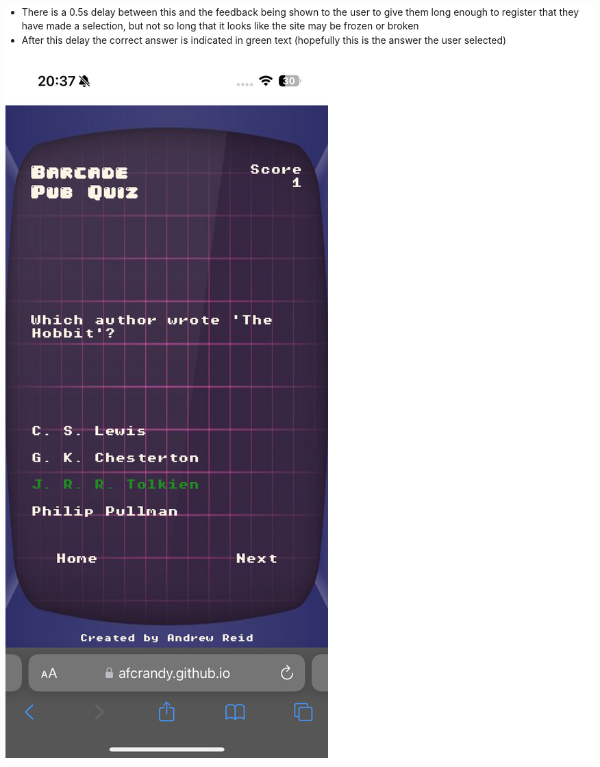   - There is a 0.5s delay between this and the feedback being shown to the user to give them long enough to register that they have made a selection, but not so long that it looks like the site may be frozen or broken
  - After this delay the correct answer is indicated in green text (hopefully this is the answer the user selected)

  ![Correct answer selected and indicated](/media/answer-feedback-when-right.png)
